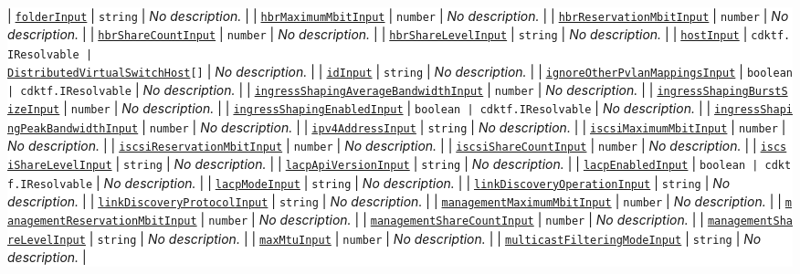| <code><a href="#@cdktf/provider-vsphere.distributedVirtualSwitch.DistributedVirtualSwitch.property.folderInput">folderInput</a></code> | <code>string</code> | *No description.* |
| <code><a href="#@cdktf/provider-vsphere.distributedVirtualSwitch.DistributedVirtualSwitch.property.hbrMaximumMbitInput">hbrMaximumMbitInput</a></code> | <code>number</code> | *No description.* |
| <code><a href="#@cdktf/provider-vsphere.distributedVirtualSwitch.DistributedVirtualSwitch.property.hbrReservationMbitInput">hbrReservationMbitInput</a></code> | <code>number</code> | *No description.* |
| <code><a href="#@cdktf/provider-vsphere.distributedVirtualSwitch.DistributedVirtualSwitch.property.hbrShareCountInput">hbrShareCountInput</a></code> | <code>number</code> | *No description.* |
| <code><a href="#@cdktf/provider-vsphere.distributedVirtualSwitch.DistributedVirtualSwitch.property.hbrShareLevelInput">hbrShareLevelInput</a></code> | <code>string</code> | *No description.* |
| <code><a href="#@cdktf/provider-vsphere.distributedVirtualSwitch.DistributedVirtualSwitch.property.hostInput">hostInput</a></code> | <code>cdktf.IResolvable \| <a href="#@cdktf/provider-vsphere.distributedVirtualSwitch.DistributedVirtualSwitchHost">DistributedVirtualSwitchHost</a>[]</code> | *No description.* |
| <code><a href="#@cdktf/provider-vsphere.distributedVirtualSwitch.DistributedVirtualSwitch.property.idInput">idInput</a></code> | <code>string</code> | *No description.* |
| <code><a href="#@cdktf/provider-vsphere.distributedVirtualSwitch.DistributedVirtualSwitch.property.ignoreOtherPvlanMappingsInput">ignoreOtherPvlanMappingsInput</a></code> | <code>boolean \| cdktf.IResolvable</code> | *No description.* |
| <code><a href="#@cdktf/provider-vsphere.distributedVirtualSwitch.DistributedVirtualSwitch.property.ingressShapingAverageBandwidthInput">ingressShapingAverageBandwidthInput</a></code> | <code>number</code> | *No description.* |
| <code><a href="#@cdktf/provider-vsphere.distributedVirtualSwitch.DistributedVirtualSwitch.property.ingressShapingBurstSizeInput">ingressShapingBurstSizeInput</a></code> | <code>number</code> | *No description.* |
| <code><a href="#@cdktf/provider-vsphere.distributedVirtualSwitch.DistributedVirtualSwitch.property.ingressShapingEnabledInput">ingressShapingEnabledInput</a></code> | <code>boolean \| cdktf.IResolvable</code> | *No description.* |
| <code><a href="#@cdktf/provider-vsphere.distributedVirtualSwitch.DistributedVirtualSwitch.property.ingressShapingPeakBandwidthInput">ingressShapingPeakBandwidthInput</a></code> | <code>number</code> | *No description.* |
| <code><a href="#@cdktf/provider-vsphere.distributedVirtualSwitch.DistributedVirtualSwitch.property.ipv4AddressInput">ipv4AddressInput</a></code> | <code>string</code> | *No description.* |
| <code><a href="#@cdktf/provider-vsphere.distributedVirtualSwitch.DistributedVirtualSwitch.property.iscsiMaximumMbitInput">iscsiMaximumMbitInput</a></code> | <code>number</code> | *No description.* |
| <code><a href="#@cdktf/provider-vsphere.distributedVirtualSwitch.DistributedVirtualSwitch.property.iscsiReservationMbitInput">iscsiReservationMbitInput</a></code> | <code>number</code> | *No description.* |
| <code><a href="#@cdktf/provider-vsphere.distributedVirtualSwitch.DistributedVirtualSwitch.property.iscsiShareCountInput">iscsiShareCountInput</a></code> | <code>number</code> | *No description.* |
| <code><a href="#@cdktf/provider-vsphere.distributedVirtualSwitch.DistributedVirtualSwitch.property.iscsiShareLevelInput">iscsiShareLevelInput</a></code> | <code>string</code> | *No description.* |
| <code><a href="#@cdktf/provider-vsphere.distributedVirtualSwitch.DistributedVirtualSwitch.property.lacpApiVersionInput">lacpApiVersionInput</a></code> | <code>string</code> | *No description.* |
| <code><a href="#@cdktf/provider-vsphere.distributedVirtualSwitch.DistributedVirtualSwitch.property.lacpEnabledInput">lacpEnabledInput</a></code> | <code>boolean \| cdktf.IResolvable</code> | *No description.* |
| <code><a href="#@cdktf/provider-vsphere.distributedVirtualSwitch.DistributedVirtualSwitch.property.lacpModeInput">lacpModeInput</a></code> | <code>string</code> | *No description.* |
| <code><a href="#@cdktf/provider-vsphere.distributedVirtualSwitch.DistributedVirtualSwitch.property.linkDiscoveryOperationInput">linkDiscoveryOperationInput</a></code> | <code>string</code> | *No description.* |
| <code><a href="#@cdktf/provider-vsphere.distributedVirtualSwitch.DistributedVirtualSwitch.property.linkDiscoveryProtocolInput">linkDiscoveryProtocolInput</a></code> | <code>string</code> | *No description.* |
| <code><a href="#@cdktf/provider-vsphere.distributedVirtualSwitch.DistributedVirtualSwitch.property.managementMaximumMbitInput">managementMaximumMbitInput</a></code> | <code>number</code> | *No description.* |
| <code><a href="#@cdktf/provider-vsphere.distributedVirtualSwitch.DistributedVirtualSwitch.property.managementReservationMbitInput">managementReservationMbitInput</a></code> | <code>number</code> | *No description.* |
| <code><a href="#@cdktf/provider-vsphere.distributedVirtualSwitch.DistributedVirtualSwitch.property.managementShareCountInput">managementShareCountInput</a></code> | <code>number</code> | *No description.* |
| <code><a href="#@cdktf/provider-vsphere.distributedVirtualSwitch.DistributedVirtualSwitch.property.managementShareLevelInput">managementShareLevelInput</a></code> | <code>string</code> | *No description.* |
| <code><a href="#@cdktf/provider-vsphere.distributedVirtualSwitch.DistributedVirtualSwitch.property.maxMtuInput">maxMtuInput</a></code> | <code>number</code> | *No description.* |
| <code><a href="#@cdktf/provider-vsphere.distributedVirtualSwitch.DistributedVirtualSwitch.property.multicastFilteringModeInput">multicastFilteringModeInput</a></code> | <code>string</code> | *No description.* |